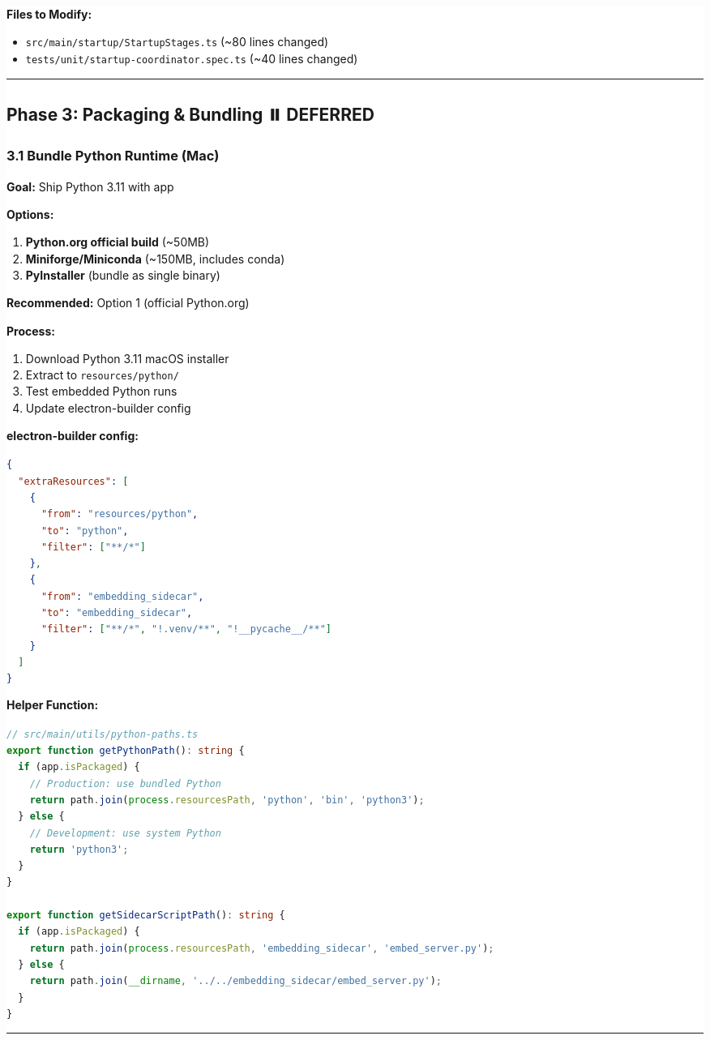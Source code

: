**Files to Modify:**
- `src/main/startup/StartupStages.ts` (~80 lines changed)
- `tests/unit/startup-coordinator.spec.ts` (~40 lines changed)

---

## Phase 3: Packaging & Bundling ⏸️ DEFERRED

### 3.1 Bundle Python Runtime (Mac)
**Goal:** Ship Python 3.11 with app

**Options:**
1. **Python.org official build** (~50MB)
2. **Miniforge/Miniconda** (~150MB, includes conda)
3. **PyInstaller** (bundle as single binary)

**Recommended:** Option 1 (official Python.org)

**Process:**
1. Download Python 3.11 macOS installer
2. Extract to `resources/python/`
3. Test embedded Python runs
4. Update electron-builder config

**electron-builder config:**
```json
{
  "extraResources": [
    {
      "from": "resources/python",
      "to": "python",
      "filter": ["**/*"]
    },
    {
      "from": "embedding_sidecar",
      "to": "embedding_sidecar",
      "filter": ["**/*", "!.venv/**", "!__pycache__/**"]
    }
  ]
}
```

**Helper Function:**
```typescript
// src/main/utils/python-paths.ts
export function getPythonPath(): string {
  if (app.isPackaged) {
    // Production: use bundled Python
    return path.join(process.resourcesPath, 'python', 'bin', 'python3');
  } else {
    // Development: use system Python
    return 'python3';
  }
}

export function getSidecarScriptPath(): string {
  if (app.isPackaged) {
    return path.join(process.resourcesPath, 'embedding_sidecar', 'embed_server.py');
  } else {
    return path.join(__dirname, '../../embedding_sidecar/embed_server.py');
  }
}
```

---